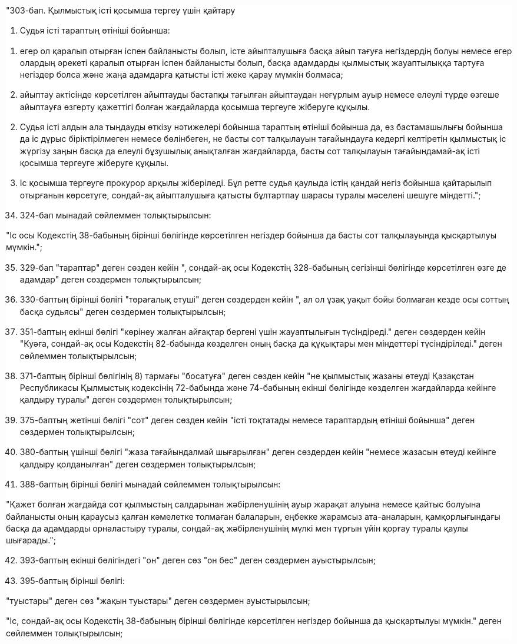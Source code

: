 "303-бап. Қылмыстық iстi қосымша тергеу үшiн қайтару

1. Судья iстi тараптың өтiнiшi бойынша:

1) егер ол қаралып отырған iспен байланысты болып, iсте айыпталушыға басқа айып тағуға негiздердiң болуы немесе егер олардың әрекетi қаралып отырған iспен байланысты болып, басқа адамдарды қылмыстық жауаптылыққа тартуға негiздер болса және жаңа адамдарға қатысты iстi жеке қарау мүмкiн болмаса;

2) айыптау актiсiнде көрсетiлген айыптауды бастапқы тағылған айыптаудан неғұрлым ауыр немесе елеулi түрде өзгеше айыптауға өзгерту қажеттiгi болған жағдайларда қосымша тергеуге жiберуге құқылы.

2. Судья iстi алдын ала тыңдауды өткiзу нәтижелерi бойынша тараптың өтiнiшi бойынша да, өз бастамашылығы бойынша да iс дұрыс бiрiктiрiлмеген немесе бөлiнбеген, не басты сот талқылауын тағайындауға кедергi келтiретiн қылмыстық iс жүргiзу заңын басқа да елеулi бұзушылық анықталған жағдайларда, басты сот талқылауын тағайындамай-ақ iстi қосымша тергеуге жiберуге құқылы.

3. Іс қосымша тергеуге прокурор арқылы жiберiледi. Бұл ретте судья қаулыда iстiң қандай негiз бойынша қайтарылып отырғанын көрсетуге, сондай-ақ айыпталушыға қатысты бұлтартпау шарасы туралы мәселенi шешуге мiндеттi.";

34) 324-бап мынадай сөйлеммен толықтырылсын:

"Iс осы Кодекстiң 38-бабының бiрiншi бөлiгiнде көрсетiлген негiздер бойынша да басты сот талқылауында қысқартылуы мүмкiн.";

35) 329-бап "тараптар" деген сөзден кейiн ", сондай-ақ осы Кодекстiң 328-бабының сегiзiншi бөлiгiнде көрсетiлген өзге де адамдар" деген сөздермен толықтырылсын;

36) 330-баптың бiрiншi бөлiгi "төрағалық етушi" деген сөздерден кейiн ", ал ол ұзақ уақыт бойы болмаған кезде осы соттың басқа судьясы" деген сөздермен толықтырылсын;

37) 351-баптың екiншi бөлiгi "көрiнеу жалған айғақтар бергенi үшiн жауаптылығын түсiндiредi." деген сөздерден кейiн "Куәға, сондай-ақ осы Кодекстiң 82-бабында көзделген оның басқа да құқықтары мен мiндеттерi түсiндiрiледi." деген сөйлеммен толықтырылсын;

38) 371-баптың бiрiншi бөлiгiнiң 8) тармағы "босатуға" деген сөзден кейiн "не қылмыстық жазаны өтеудi Қазақстан Республикасы Қылмыстық кодексiнiң 72-бабында және 74-бабының екiншi бөлiгiнде көзделген жағдайларда кейiнге қалдыру туралы" деген сөздермен толықтырылсын;

39) 375-баптың жетiншi бөлiгi "сот" деген сөзден кейiн "iстi тоқтатады немесе тараптардың өтiнiшi бойынша" деген сөздермен толықтырылсын;

40) 380-баптың үшiншi бөлiгi "жаза тағайындалмай шығарылған" деген сөздерден кейiн "немесе жазасын өтеудi кейiнге қалдыру қолданылған" деген сөздермен толықтырылсын;

41) 388-баптың бiрiншi бөлiгi мынадай сөйлеммен толықтырылсын:

"Қажет болған жағдайда сот қылмыстың салдарынан жәбiрленушiнiң ауыр жарақат алуына немесе қайтыс болуына байланысты оның қараусыз қалған кәмелетке толмаған балаларын, еңбекке жарамсыз ата-аналарын, қамқорлығындағы басқа да адамдарды орналастыру туралы, сондай-ақ жәбiрленушiнiң мүлкi мен тұрғын үйiн қорғау туралы қаулы шығарады.";

42) 393-баптың екiншi бөлiгiндегi "он" деген сөз "он бес" деген сөздермен ауыстырылсын;

43) 395-баптың бiрiншi бөлiгi:

"туыстары" деген сөз "жақын туыстары" деген сөздермен ауыстырылсын;

"Iс, сондай-ақ осы Кодекстiң 38-бабының бiрiншi бөлiгiнде көрсетiлген негiздер бойынша да қысқартылуы мүмкiн." деген сөйлеммен толықтырылсын;
